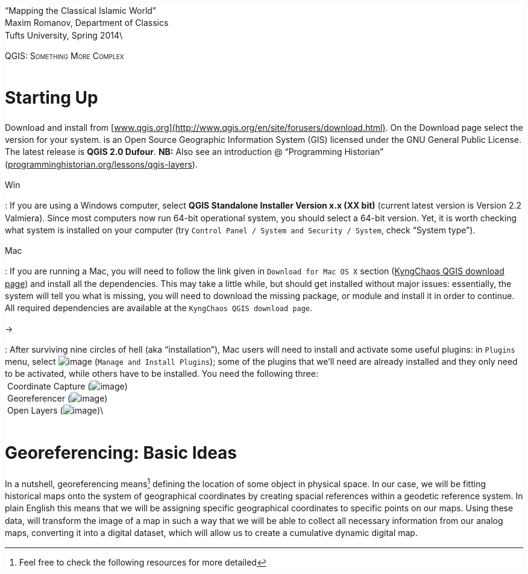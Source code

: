 “Mapping the Classical Islamic World”\
Maxim Romanov, Department of Classics\
Tufts University, Spring 2014\

<span style="font-variant:small-caps;">QGIS: Something More
Complex</span>

Starting Up
===========

Download and install from
[www.qgis.org](http://www.qgis.org/en/site/forusers/download.html). On
the Download page select the version for your system. is an Open Source
Geographic Information System (GIS) licensed under the GNU General
Public License. The latest release is **QGIS 2.0 Dufour**. **NB:** Also
see an introduction @ “Programming Historian”
([programminghistorian.org/lessons/qgis-layers](http://programminghistorian.org/lessons/qgis-layers)).

Win

:   If you are using a Windows computer, select **QGIS Standalone
    Installer Version x.x (XX bit)** (current latest version is Version
    2.2 Valmiera). Since most computers now run 64-bit operational
    system, you should select a 64-bit version. Yet, it is worth
    checking what system is installed on your computer (try
    `Control Panel / System and Security / System`, check “System
    type”).

Mac

:   If you are running a Mac, you will need to follow the link given in
    `Download for Mac OS X` section ([KyngChaos QGIS download
    page](http://www.kyngchaos.com/software/qgis)) and install all
    the dependencies. This may take a little while, but should get
    installed without major issues: essentially, the system will tell
    you what is missing, you will need to download the missing package,
    or module and install it in order to continue. All required
    dependencies are available at the `KyngChaos QGIS download page`.

$\rightarrow$

:   After surviving nine circles of hell (aka “installation”), Mac users
    will need to install and activate some useful plugins: in `Plugins`
    menu, select ![image](qgis_plugins) (`Manage and Install Plugins`);
    some of the plugins that we’ll need are already installed and they
    only need to be activated, while others have to be installed. You
    need the following three:\
     Coordinate Capture (![image](qgis_capture))\
     Georeferencer (![image](qgis_georeferencer))\
     Open Layers (![image](qgis_openlayers))\

Georeferencing: Basic Ideas
===========================

In a nutshell, georeferencing means[^1] defining the location of some
object in physical space. In our case, we will be fitting historical
maps onto the system of geographical coordinates by creating spacial
references within a geodetic reference system. In plain English this
means that we will be assigning specific geographical coordinates to
specific points on our maps. Using these data, will transform the image
of a map in such a way that we will be able to collect all necessary
information from our analog maps, converting it into a digital dataset,
which will allow us to create a cumulative dynamic digital map.


[^1]: Feel free to check the following resources for more detailed